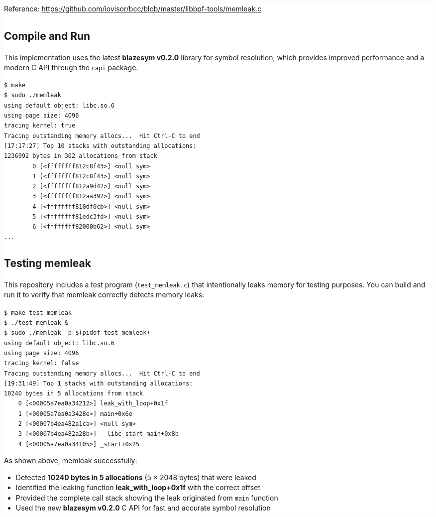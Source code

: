 Reference: <https://github.com/iovisor/bcc/blob/master/libbpf-tools/memleak.c>

## Compile and Run

This implementation uses the latest **blazesym v0.2.0** library for symbol resolution, which provides improved performance and a modern C API through the `capi` package.

```console
$ make
$ sudo ./memleak
using default object: libc.so.6
using page size: 4096
tracing kernel: true
Tracing outstanding memory allocs...  Hit Ctrl-C to end
[17:17:27] Top 10 stacks with outstanding allocations:
1236992 bytes in 302 allocations from stack
        0 [<ffffffff812c8f43>] <null sym>
        1 [<ffffffff812c8f43>] <null sym>
        2 [<ffffffff812a9d42>] <null sym>
        3 [<ffffffff812aa392>] <null sym>
        4 [<ffffffff810df0cb>] <null sym>
        5 [<ffffffff81edc3fd>] <null sym>
        6 [<ffffffff82000b62>] <null sym>
...
```

## Testing memleak

This repository includes a test program (`test_memleak.c`) that intentionally leaks memory for testing purposes. You can build and run it to verify that memleak correctly detects memory leaks:

```console
$ make test_memleak
$ ./test_memleak &
$ sudo ./memleak -p $(pidof test_memleak)
using default object: libc.so.6
using page size: 4096
tracing kernel: false
Tracing outstanding memory allocs...  Hit Ctrl-C to end
[19:31:49] Top 1 stacks with outstanding allocations:
10240 bytes in 5 allocations from stack
	0 [<00005a7ea0a34212>] leak_with_loop+0x1f
	1 [<00005a7ea0a3428e>] main+0x6e
	2 [<00007b4ea482a1ca>] <null sym>
	3 [<00007b4ea482a28b>] __libc_start_main+0x8b
	4 [<00005a7ea0a34105>] _start+0x25
```

As shown above, memleak successfully:
- Detected **10240 bytes in 5 allocations** (5 × 2048 bytes) that were leaked
- Identified the leaking function **leak_with_loop+0x1f** with the correct offset
- Provided the complete call stack showing the leak originated from `main` function
- Used the new **blazesym v0.2.0** C API for fast and accurate symbol resolution
